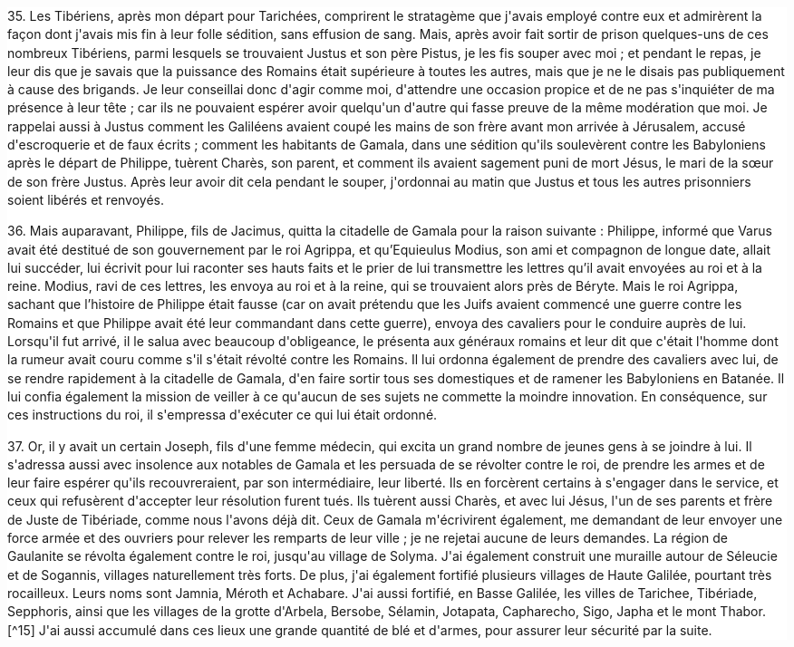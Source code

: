 <a id="v1_35"></a>35\. Les Tibériens, après mon départ pour Tarichées, comprirent le stratagème que j'avais employé contre eux et admirèrent la façon dont j'avais mis fin à leur folle sédition, sans effusion de sang. Mais, après avoir fait sortir de prison quelques-uns de ces nombreux Tibériens, parmi lesquels se trouvaient Justus et son père Pistus, je les fis souper avec moi ; et pendant le repas, je leur dis que je savais que la puissance des Romains était supérieure à toutes les autres, mais que je ne le disais pas publiquement à cause des brigands. Je leur conseillai donc d'agir comme moi, d'attendre une occasion propice et de ne pas s'inquiéter de ma présence à leur tête ; car ils ne pouvaient espérer avoir quelqu'un d'autre qui fasse preuve de la même modération que moi. Je rappelai aussi à Justus comment les Galiléens avaient coupé les mains de son frère avant mon arrivée à Jérusalem, accusé d'escroquerie et de faux écrits ; comment les habitants de Gamala, dans une sédition qu'ils soulevèrent contre les Babyloniens après le départ de Philippe, tuèrent Charès, son parent, et comment ils avaient sagement puni de mort Jésus, le mari de la sœur de son frère Justus. Après leur avoir dit cela pendant le souper, j'ordonnai au matin que Justus et tous les autres prisonniers soient libérés et renvoyés.

<a id="v1_36"></a>36\. Mais auparavant, Philippe, fils de Jacimus, quitta la citadelle de Gamala pour la raison suivante : Philippe, informé que Varus avait été destitué de son gouvernement par le roi Agrippa, et qu’Equieulus Modius, son ami et compagnon de longue date, allait lui succéder, lui écrivit pour lui raconter ses hauts faits et le prier de lui transmettre les lettres qu’il avait envoyées au roi et à la reine. Modius, ravi de ces lettres, les envoya au roi et à la reine, qui se trouvaient alors près de Béryte. Mais le roi Agrippa, sachant que l’histoire de Philippe était fausse (car on avait prétendu que les Juifs avaient commencé une guerre contre les Romains et que Philippe avait été leur commandant dans cette guerre), envoya des cavaliers pour le conduire auprès de lui. Lorsqu'il fut arrivé, il le salua avec beaucoup d'obligeance, le présenta aux généraux romains et leur dit que c'était l'homme dont la rumeur avait couru comme s'il s'était révolté contre les Romains. Il lui ordonna également de prendre des cavaliers avec lui, de se rendre rapidement à la citadelle de Gamala, d'en faire sortir tous ses domestiques et de ramener les Babyloniens en Batanée. Il lui confia également la mission de veiller à ce qu'aucun de ses sujets ne commette la moindre innovation. En conséquence, sur ces instructions du roi, il s'empressa d'exécuter ce qui lui était ordonné.

<a id="v1_37"></a>37\. Or, il y avait un certain Joseph, fils d'une femme médecin, qui excita un grand nombre de jeunes gens à se joindre à lui. Il s'adressa aussi avec insolence aux notables de Gamala et les persuada de se révolter contre le roi, de prendre les armes et de leur faire espérer qu'ils recouvreraient, par son intermédiaire, leur liberté. Ils en forcèrent certains à s'engager dans le service, et ceux qui refusèrent d'accepter leur résolution furent tués. Ils tuèrent aussi Charès, et avec lui Jésus, l'un de ses parents et frère de Juste de Tibériade, comme nous l'avons déjà dit. Ceux de Gamala m'écrivirent également, me demandant de leur envoyer une force armée et des ouvriers pour relever les remparts de leur ville ; je ne rejetai aucune de leurs demandes. La région de Gaulanite se révolta également contre le roi, jusqu'au village de Solyma. J'ai également construit une muraille autour de Séleucie et de Sogannis, villages naturellement très forts. De plus, j'ai également fortifié plusieurs villages de Haute Galilée, pourtant très rocailleux. Leurs noms sont Jamnia, Méroth et Achabare. J'ai aussi fortifié, en Basse Galilée, les villes de Tarichee, Tibériade, Sepphoris, ainsi que les villages de la grotte d'Arbela, Bersobe, Sélamin, Jotapata, Capharecho, Sigo, Japha et le mont Thabor. [^15] J'ai aussi accumulé dans ces lieux une grande quantité de blé et d'armes, pour assurer leur sécurité par la suite.
